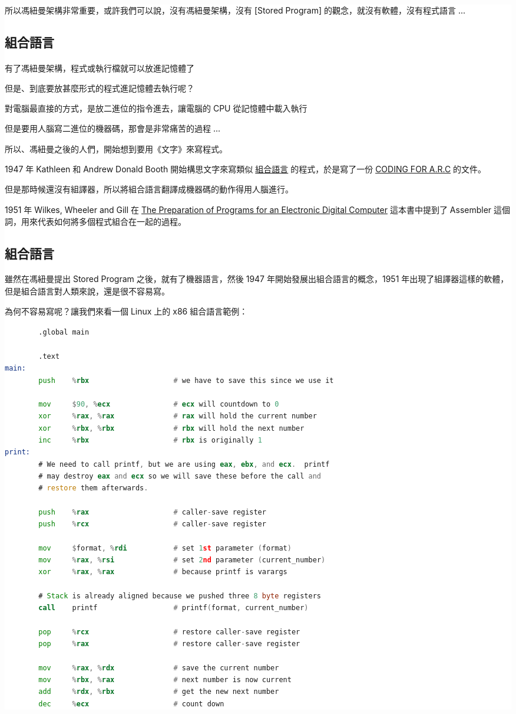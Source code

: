 所以馮紐曼架構非常重要，或許我們可以說，沒有馮紐曼架構，沒有 [Stored Program] 的觀念，就沒有軟體，沒有程式語言 ...

## 組合語言

有了馮紐曼架構，程式或執行檔就可以放進記憶體了

但是、到底要放甚麼形式的程式進記憶體去執行呢？

對電腦最直接的方式，是放二進位的指令進去，讓電腦的 CPU 從記憶體中載入執行

但是要用人腦寫二進位的機器碼，那會是非常痛苦的過程 ...

所以、馮紐曼之後的人們，開始想到要用《文字》來寫程式。

[CODING FOR A.R.C]:https://albert.ias.edu/server/api/core/bitstreams/d47626a1-c739-4445-b0d7-cc3ef692d381/content

[組合語言]:https://en.wikipedia.org/wiki/Assembly_language

1947 年 Kathleen 和 Andrew Donald Booth 開始構思文字來寫類似 [組合語言] 的程式，於是寫了一份 [CODING FOR A.R.C] 的文件。

但是那時候還沒有組譯器，所以將組合語言翻譯成機器碼的動作得用人腦進行。

[The Preparation of Programs for an Electronic Digital Computer]:https://en.wikipedia.org/wiki/The_Preparation_of_Programs_for_an_Electronic_Digital_Computer

1951 年 Wilkes, Wheeler and Gill 在 [The Preparation of Programs for an Electronic Digital Computer] 這本書中提到了 Assembler 這個詞，用來代表如何將多個程式組合在一起的過程。


## 組合語言

雖然在馮紐曼提出 Stored Program 之後，就有了機器語言，然後 1947 年開始發展出組合語言的概念，1951 年出現了組譯器這樣的軟體，但是組合語言對人類來說，還是很不容易寫。

為何不容易寫呢？讓我們來看一個 Linux 上的 x86 組合語言範例：

```asm
        .global main

        .text
main:
        push    %rbx                    # we have to save this since we use it

        mov     $90, %ecx               # ecx will countdown to 0
        xor     %rax, %rax              # rax will hold the current number
        xor     %rbx, %rbx              # rbx will hold the next number
        inc     %rbx                    # rbx is originally 1
print:
        # We need to call printf, but we are using eax, ebx, and ecx.  printf
        # may destroy eax and ecx so we will save these before the call and
        # restore them afterwards.

        push    %rax                    # caller-save register
        push    %rcx                    # caller-save register

        mov     $format, %rdi           # set 1st parameter (format)
        mov     %rax, %rsi              # set 2nd parameter (current_number)
        xor     %rax, %rax              # because printf is varargs

        # Stack is already aligned because we pushed three 8 byte registers
        call    printf                  # printf(format, current_number)

        pop     %rcx                    # restore caller-save register
        pop     %rax                    # restore caller-save register

        mov     %rax, %rdx              # save the current number
        mov     %rbx, %rax              # next number is now current
        add     %rdx, %rbx              # get the new next number
        dec     %ecx                    # count down
```